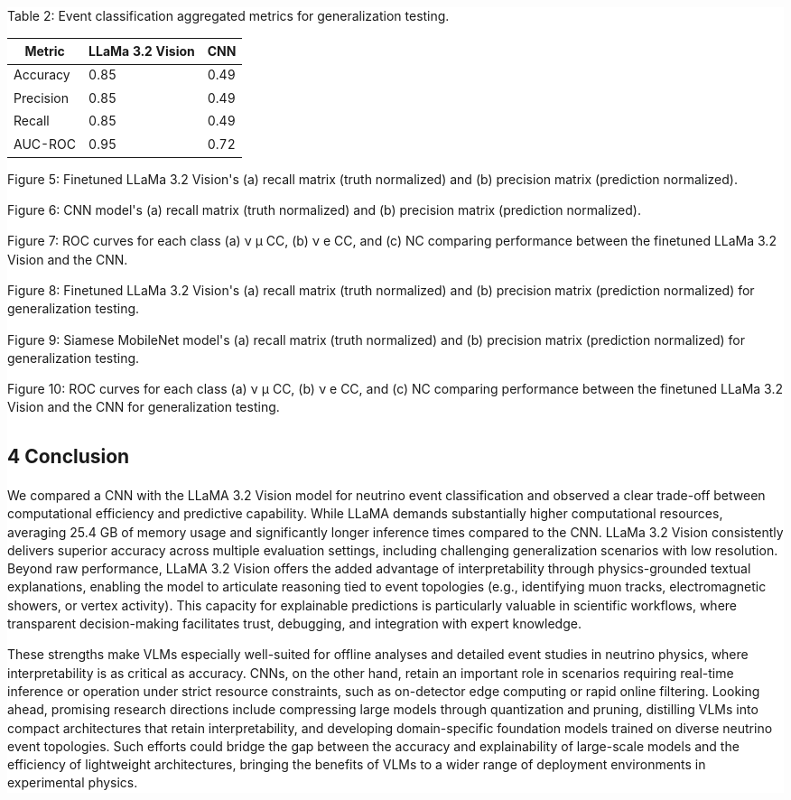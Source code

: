 Table 2: Event classification aggregated metrics for generalization testing.

| Metric    |   LLaMa 3.2 Vision |   CNN |
|-----------|--------------------|-------|
| Accuracy  |               0.85 |  0.49 |
| Precision |               0.85 |  0.49 |
| Recall    |               0.85 |  0.49 |
| AUC-ROC   |               0.95 |  0.72 |

Figure 5: Finetuned LLaMa 3.2 Vision's (a) recall matrix (truth normalized) and (b) precision matrix (prediction normalized).



Figure 6: CNN model's (a) recall matrix (truth normalized) and (b) precision matrix (prediction normalized).



Figure 7: ROC curves for each class (a) ν µ CC, (b) ν e CC, and (c) NC comparing performance between the finetuned LLaMa 3.2 Vision and the CNN.



Figure 8: Finetuned LLaMa 3.2 Vision's (a) recall matrix (truth normalized) and (b) precision matrix (prediction normalized) for generalization testing.



Figure 9: Siamese MobileNet model's (a) recall matrix (truth normalized) and (b) precision matrix (prediction normalized) for generalization testing.



Figure 10: ROC curves for each class (a) ν µ CC, (b) ν e CC, and (c) NC comparing performance between the finetuned LLaMa 3.2 Vision and the CNN for generalization testing.



## 4 Conclusion

We compared a CNN with the LLaMA 3.2 Vision model for neutrino event classification and observed a clear trade-off between computational efficiency and predictive capability. While LLaMA demands substantially higher computational resources, averaging 25.4 GB of memory usage and significantly longer inference times compared to the CNN. LLaMa 3.2 Vision consistently delivers superior accuracy across multiple evaluation settings, including challenging generalization scenarios with low resolution. Beyond raw performance, LLaMA 3.2 Vision offers the added advantage of interpretability through physics-grounded textual explanations, enabling the model to articulate reasoning tied to event topologies (e.g., identifying muon tracks, electromagnetic showers, or vertex activity). This capacity for explainable predictions is particularly valuable in scientific workflows, where transparent decision-making facilitates trust, debugging, and integration with expert knowledge.

These strengths make VLMs especially well-suited for offline analyses and detailed event studies in neutrino physics, where interpretability is as critical as accuracy. CNNs, on the other hand, retain an important role in scenarios requiring real-time inference or operation under strict resource constraints, such as on-detector edge computing or rapid online filtering. Looking ahead, promising research directions include compressing large models through quantization and pruning, distilling VLMs into compact architectures that retain interpretability, and developing domain-specific foundation models trained on diverse neutrino event topologies. Such efforts could bridge the gap between the accuracy and explainability of large-scale models and the efficiency of lightweight architectures, bringing the benefits of VLMs to a wider range of deployment environments in experimental physics.
